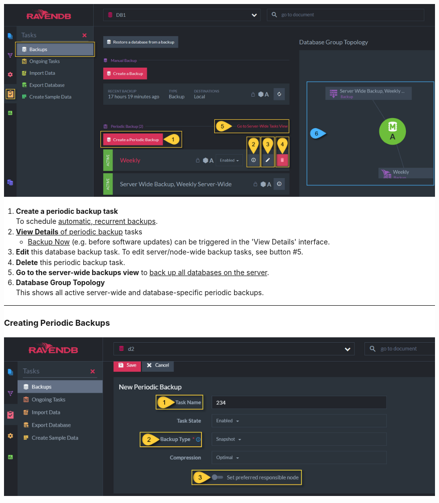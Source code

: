 ![Periodic Backup View](images/Periodic-backup-task-view.png "Periodic Backups View")

 1. **Create a periodic backup task**  
    To schedule [automatic, recurrent backups](../../../studio/database/tasks/backup-task#creating-periodic-backups).  
 2. [**View Details** of periodic backup](../../../studio/database/tasks/backup-task#periodic-backup-details) tasks  
    * [Backup Now](../../../studio/database/tasks/backup-task#periodic-backup-details) (e.g. before software updates) can be triggered in the 'View Details' interface.
 3. **Edit** this database backup task. To edit server/node-wide backup tasks, see button #5.  
 4. **Delete** this periodic backup task.  
 5. **Go to the server-wide backups view** to [back up all databases on the server](../../../studio/server/server-wide-backup).  
 6. **Database Group Topology**  
    This shows all active server-wide and database-specific periodic backups.  
  
---

### Creating Periodic Backups

![Defining Periodic Backup](images/periodic-backup-definition.png "Defining Periodic Backups")
